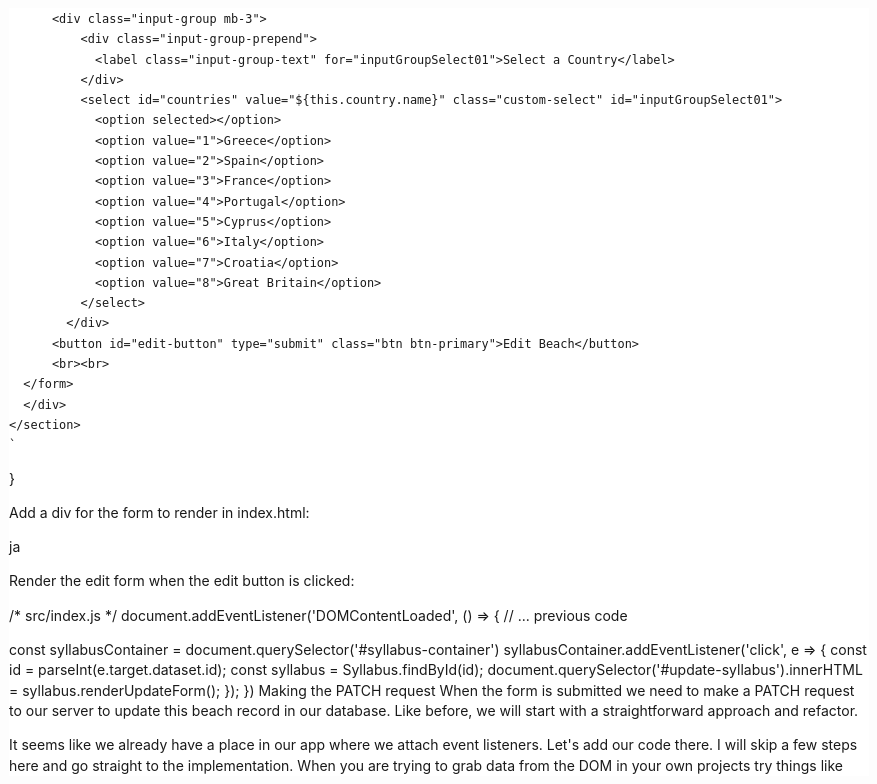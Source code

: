           <div class="input-group mb-3">
              <div class="input-group-prepend">
                <label class="input-group-text" for="inputGroupSelect01">Select a Country</label>
              </div>
              <select id="countries" value="${this.country.name}" class="custom-select" id="inputGroupSelect01">
                <option selected></option>
                <option value="1">Greece</option>
                <option value="2">Spain</option>
                <option value="3">France</option>
                <option value="4">Portugal</option>
                <option value="5">Cyprus</option>
                <option value="6">Italy</option>
                <option value="7">Croatia</option>
                <option value="8">Great Britain</option>
              </select>
            </div>
          <button id="edit-button" type="submit" class="btn btn-primary">Edit Beach</button>
          <br><br>
      </form>
      </div>
    </section>
    `
 }


Add a div for the form to render in index.html:

<div id="update-syllabus">

</div>

ja
  <div id="update-beach">

  </div>

</main>

Render the edit form when the edit button is clicked:

/* src/index.js */
document.addEventListener('DOMContentLoaded', () => {
  // ... previous code

  const syllabusContainer = document.querySelector('#syllabus-container')
  syllabusContainer.addEventListener('click', e => {
    const id = parseInt(e.target.dataset.id);
    const syllabus = Syllabus.findById(id);
    document.querySelector('#update-syllabus').innerHTML = syllabus.renderUpdateForm();
  });
})
Making the PATCH request
When the form is submitted we need to make a PATCH request to our server to update this beach record in our database. Like before, we will start with a straightforward approach and refactor.

It seems like we already have a place in our app where we attach event listeners. Let's add our code there. I will skip a few steps here and go straight to the implementation. When you are trying to grab data from the DOM in your own projects try things like
